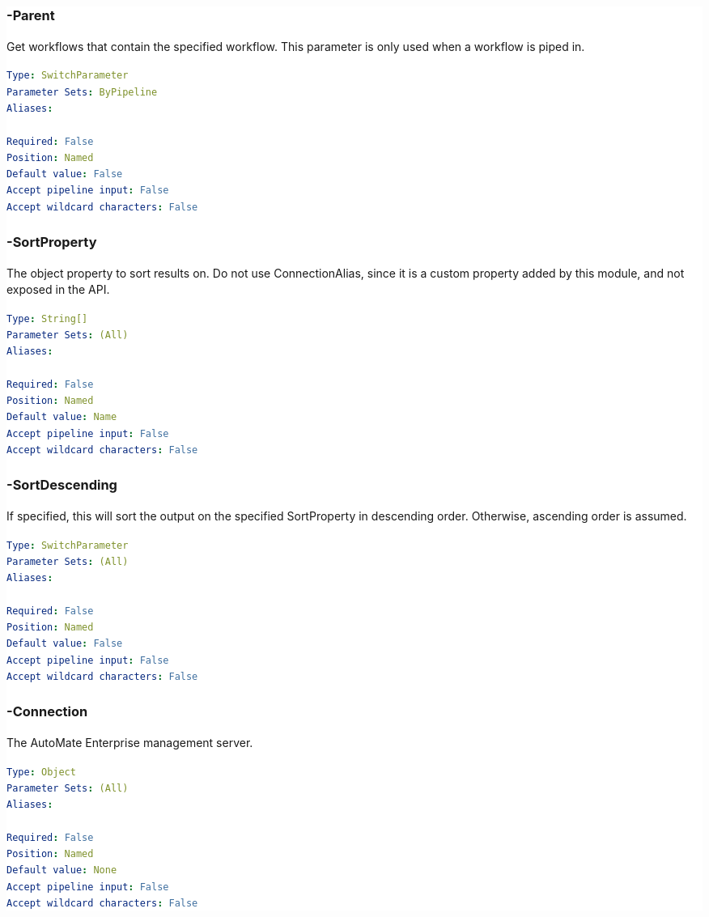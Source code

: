### -Parent
Get workflows that contain the specified workflow. 
This parameter is only used when a workflow is piped in.

```yaml
Type: SwitchParameter
Parameter Sets: ByPipeline
Aliases:

Required: False
Position: Named
Default value: False
Accept pipeline input: False
Accept wildcard characters: False
```

### -SortProperty
The object property to sort results on. 
Do not use ConnectionAlias, since it is a custom property added by this module, and not exposed in the API.

```yaml
Type: String[]
Parameter Sets: (All)
Aliases:

Required: False
Position: Named
Default value: Name
Accept pipeline input: False
Accept wildcard characters: False
```

### -SortDescending
If specified, this will sort the output on the specified SortProperty in descending order. 
Otherwise, ascending order is assumed.

```yaml
Type: SwitchParameter
Parameter Sets: (All)
Aliases:

Required: False
Position: Named
Default value: False
Accept pipeline input: False
Accept wildcard characters: False
```

### -Connection
The AutoMate Enterprise management server.

```yaml
Type: Object
Parameter Sets: (All)
Aliases:

Required: False
Position: Named
Default value: None
Accept pipeline input: False
Accept wildcard characters: False
```
